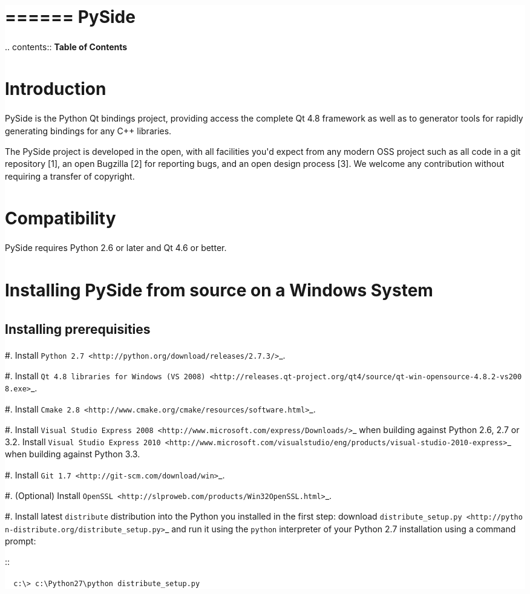 ======
PySide
======

.. contents:: **Table of Contents** 

Introduction
============

PySide is the Python Qt bindings project, providing access the complete Qt 4.8 framework
as well as to generator tools for rapidly generating bindings for any C++ libraries.

The PySide project is developed in the open, with all facilities you'd expect
from any modern OSS project such as all code in a git repository [1], an open
Bugzilla [2] for reporting bugs, and an open design process [3]. We welcome
any contribution without requiring a transfer of copyright.

Compatibility
=============

PySide requires Python 2.6 or later and Qt 4.6 or better.

Installing PySide from source on a Windows System
=================================================

Installing prerequisities
-------------------------

#. Install `Python 2.7
   <http://python.org/download/releases/2.7.3/>`_.

#. Install `Qt 4.8 libraries for Windows (VS 2008)
   <http://releases.qt-project.org/qt4/source/qt-win-opensource-4.8.2-vs2008.exe>`_.

#. Install `Cmake 2.8
   <http://www.cmake.org/cmake/resources/software.html>`_.

#. Install `Visual Studio Express 2008
   <http://www.microsoft.com/express/Downloads/>`_
   when building against Python 2.6, 2.7 or 3.2.
   Install `Visual Studio Express 2010
   <http://www.microsoft.com/visualstudio/eng/products/visual-studio-2010-express>`_
   when building against Python 3.3.

#. Install `Git 1.7
   <http://git-scm.com/download/win>`_.

#. (Optional) Install `OpenSSL
   <http://slproweb.com/products/Win32OpenSSL.html>`_.

#. Install latest `distribute` distribution into the Python you
   installed in the first step: download `distribute_setup.py
   <http://python-distribute.org/distribute_setup.py>`_ and run it using
   the ``python`` interpreter of your Python 2.7 installation using a
   command prompt:

   ::

      c:\> c:\Python27\python distribute_setup.py
